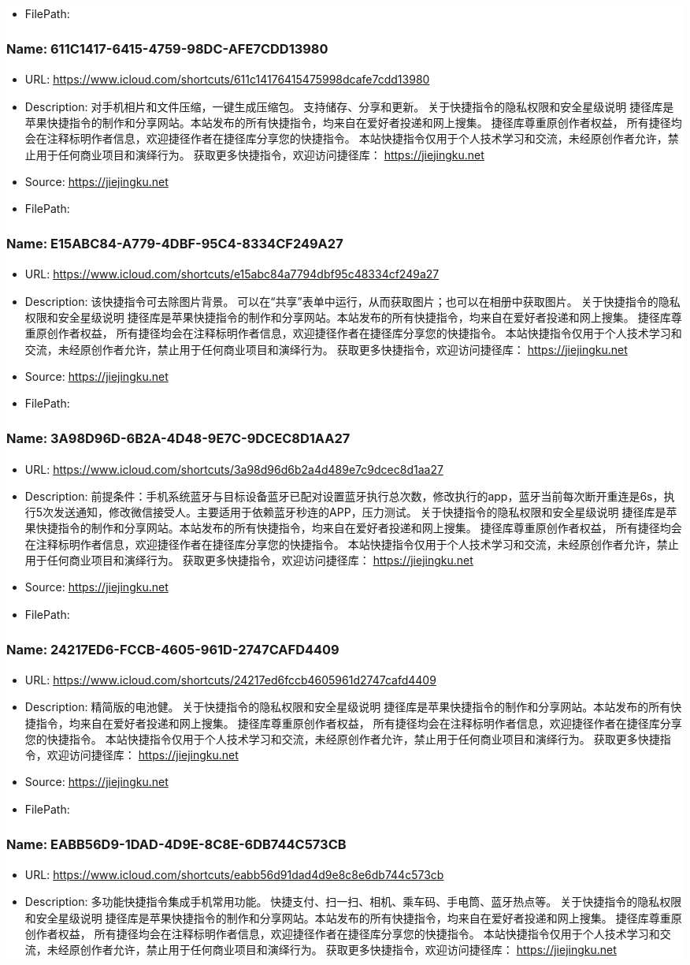 - FilePath: 

### Name: 611C1417-6415-4759-98DC-AFE7CDD13980

- URL: https://www.icloud.com/shortcuts/611c14176415475998dcafe7cdd13980

- Description: 对手机相片和文件压缩，一键生成压缩包。 支持储存、分享和更新。  关于快捷指令的隐私权限和安全星级说明 捷径库是苹果快捷指令的制作和分享网站。本站发布的所有快捷指令，均来自在爱好者投递和网上搜集。 捷径库尊重原创作者权益， 所有捷径均会在注释标明作者信息，欢迎捷径作者在捷径库分享您的快捷指令。 本站快捷指令仅用于个人技术学习和交流，未经原创作者允许，禁止用于任何商业项目和演绎行为。 获取更多快捷指令，欢迎访问捷径库： https://jiejingku.net

- Source: https://jiejingku.net

- FilePath: 

### Name: E15ABC84-A779-4DBF-95C4-8334CF249A27

- URL: https://www.icloud.com/shortcuts/e15abc84a7794dbf95c48334cf249a27

- Description: 该快捷指令可去除图片背景。 可以在“共享”表单中运行，从而获取图片；也可以在相册中获取图片。  关于快捷指令的隐私权限和安全星级说明 捷径库是苹果快捷指令的制作和分享网站。本站发布的所有快捷指令，均来自在爱好者投递和网上搜集。 捷径库尊重原创作者权益， 所有捷径均会在注释标明作者信息，欢迎捷径作者在捷径库分享您的快捷指令。 本站快捷指令仅用于个人技术学习和交流，未经原创作者允许，禁止用于任何商业项目和演绎行为。 获取更多快捷指令，欢迎访问捷径库： https://jiejingku.net

- Source: https://jiejingku.net

- FilePath: 

### Name: 3A98D96D-6B2A-4D48-9E7C-9DCEC8D1AA27

- URL: https://www.icloud.com/shortcuts/3a98d96d6b2a4d489e7c9dcec8d1aa27

- Description: 前提条件：手机系统蓝牙与目标设备蓝牙已配对设置蓝牙执行总次数，修改执行的app，蓝牙当前每次断开重连是6s，执行5次发送通知，修改微信接受人。主要适用于依赖蓝牙秒连的APP，压力测试。  关于快捷指令的隐私权限和安全星级说明 捷径库是苹果快捷指令的制作和分享网站。本站发布的所有快捷指令，均来自在爱好者投递和网上搜集。 捷径库尊重原创作者权益， 所有捷径均会在注释标明作者信息，欢迎捷径作者在捷径库分享您的快捷指令。 本站快捷指令仅用于个人技术学习和交流，未经原创作者允许，禁止用于任何商业项目和演绎行为。 获取更多快捷指令，欢迎访问捷径库： https://jiejingku.net

- Source: https://jiejingku.net

- FilePath: 

### Name: 24217ED6-FCCB-4605-961D-2747CAFD4409

- URL: https://www.icloud.com/shortcuts/24217ed6fccb4605961d2747cafd4409

- Description: 精简版的电池健。  关于快捷指令的隐私权限和安全星级说明 捷径库是苹果快捷指令的制作和分享网站。本站发布的所有快捷指令，均来自在爱好者投递和网上搜集。 捷径库尊重原创作者权益， 所有捷径均会在注释标明作者信息，欢迎捷径作者在捷径库分享您的快捷指令。 本站快捷指令仅用于个人技术学习和交流，未经原创作者允许，禁止用于任何商业项目和演绎行为。 获取更多快捷指令，欢迎访问捷径库： https://jiejingku.net

- Source: https://jiejingku.net

- FilePath: 

### Name: EABB56D9-1DAD-4D9E-8C8E-6DB744C573CB

- URL: https://www.icloud.com/shortcuts/eabb56d91dad4d9e8c8e6db744c573cb

- Description: 多功能快捷指令集成手机常用功能。 快捷支付、扫一扫、相机、乘车码、手电筒、蓝牙热点等。  关于快捷指令的隐私权限和安全星级说明 捷径库是苹果快捷指令的制作和分享网站。本站发布的所有快捷指令，均来自在爱好者投递和网上搜集。 捷径库尊重原创作者权益， 所有捷径均会在注释标明作者信息，欢迎捷径作者在捷径库分享您的快捷指令。 本站快捷指令仅用于个人技术学习和交流，未经原创作者允许，禁止用于任何商业项目和演绎行为。 获取更多快捷指令，欢迎访问捷径库： https://jiejingku.net
